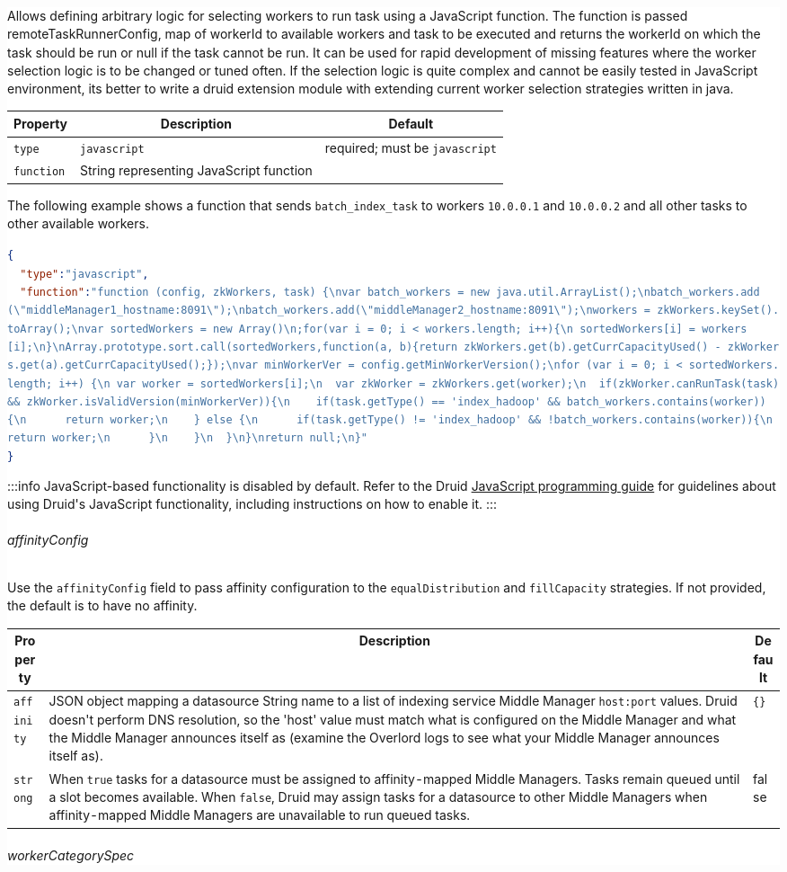Allows defining arbitrary logic for selecting workers to run task using a JavaScript function.
The function is passed remoteTaskRunnerConfig, map of workerId to available workers and task to be executed and returns the workerId on which the task should be run or null if the task cannot be run.
It can be used for rapid development of missing features where the worker selection logic is to be changed or tuned often.
If the selection logic is quite complex and cannot be easily tested in JavaScript environment,
its better to write a druid extension module with extending current worker selection strategies written in java.

|Property|Description|Default|
|--------|-----------|-------|
|`type`|`javascript`|required; must be `javascript`|
|`function`|String representing JavaScript function| |

The following example shows a function that sends `batch_index_task` to workers `10.0.0.1` and `10.0.0.2` and all other tasks to other available workers.

```json
{
  "type":"javascript",
  "function":"function (config, zkWorkers, task) {\nvar batch_workers = new java.util.ArrayList();\nbatch_workers.add(\"middleManager1_hostname:8091\");\nbatch_workers.add(\"middleManager2_hostname:8091\");\nworkers = zkWorkers.keySet().toArray();\nvar sortedWorkers = new Array()\n;for(var i = 0; i < workers.length; i++){\n sortedWorkers[i] = workers[i];\n}\nArray.prototype.sort.call(sortedWorkers,function(a, b){return zkWorkers.get(b).getCurrCapacityUsed() - zkWorkers.get(a).getCurrCapacityUsed();});\nvar minWorkerVer = config.getMinWorkerVersion();\nfor (var i = 0; i < sortedWorkers.length; i++) {\n var worker = sortedWorkers[i];\n  var zkWorker = zkWorkers.get(worker);\n  if(zkWorker.canRunTask(task) && zkWorker.isValidVersion(minWorkerVer)){\n    if(task.getType() == 'index_hadoop' && batch_workers.contains(worker)){\n      return worker;\n    } else {\n      if(task.getType() != 'index_hadoop' && !batch_workers.contains(worker)){\n        return worker;\n      }\n    }\n  }\n}\nreturn null;\n}"
}
```

:::info
 JavaScript-based functionality is disabled by default. Refer to the Druid [JavaScript programming guide](../development/javascript.md) for guidelines about using Druid's JavaScript functionality, including instructions on how to enable it.
:::

###### affinityConfig

Use the `affinityConfig` field to pass affinity configuration to the `equalDistribution` and `fillCapacity` strategies.
If not provided, the default is to have no affinity.

|Property|Description|Default|
|--------|-----------|-------|
|`affinity`|JSON object mapping a datasource String name to a list of indexing service Middle Manager `host:port` values. Druid doesn't perform DNS resolution, so the 'host' value must match what is configured on the Middle Manager and what the Middle Manager announces itself as (examine the Overlord logs to see what your Middle Manager announces itself as).|`{}`|
|`strong`|When `true` tasks for a datasource must be assigned to affinity-mapped Middle Managers. Tasks remain queued until a slot becomes available. When `false`, Druid may assign tasks for a datasource to other Middle Managers when affinity-mapped Middle Managers are unavailable to run queued tasks.|false|

###### workerCategorySpec
